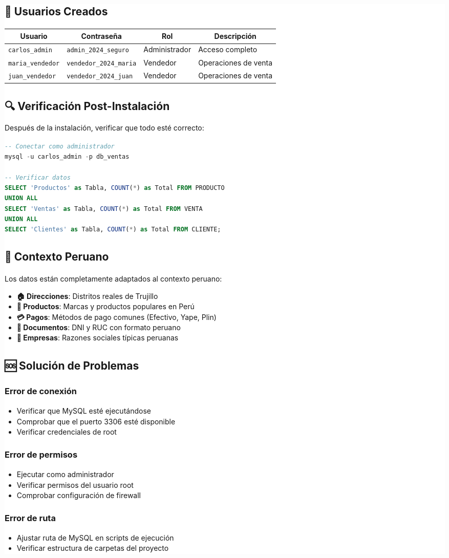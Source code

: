 ## 👤 Usuarios Creados

| Usuario | Contraseña | Rol | Descripción |
|---------|------------|-----|-------------|
| `carlos_admin` | `admin_2024_seguro` | Administrador | Acceso completo |
| `maria_vendedor` | `vendedor_2024_maria` | Vendedor | Operaciones de venta |
| `juan_vendedor` | `vendedor_2024_juan` | Vendedor | Operaciones de venta |

## 🔍 Verificación Post-Instalación

Después de la instalación, verificar que todo esté correcto:

```sql
-- Conectar como administrador
mysql -u carlos_admin -p db_ventas

-- Verificar datos
SELECT 'Productos' as Tabla, COUNT(*) as Total FROM PRODUCTO
UNION ALL
SELECT 'Ventas' as Tabla, COUNT(*) as Total FROM VENTA
UNION ALL
SELECT 'Clientes' as Tabla, COUNT(*) as Total FROM CLIENTE;
```

## 📝 Contexto Peruano

Los datos están completamente adaptados al contexto peruano:

- **🏠 Direcciones**: Distritos reales de Trujillo
- **🏪 Productos**: Marcas y productos populares en Perú
- **💳 Pagos**: Métodos de pago comunes (Efectivo, Yape, Plin)
- **📄 Documentos**: DNI y RUC con formato peruano
- **🏢 Empresas**: Razones sociales típicas peruanas

## 🆘 Solución de Problemas

### Error de conexión
- Verificar que MySQL esté ejecutándose
- Comprobar que el puerto 3306 esté disponible
- Verificar credenciales de root

### Error de permisos
- Ejecutar como administrador
- Verificar permisos del usuario root
- Comprobar configuración de firewall

### Error de ruta
- Ajustar ruta de MySQL en scripts de ejecución
- Verificar estructura de carpetas del proyecto
